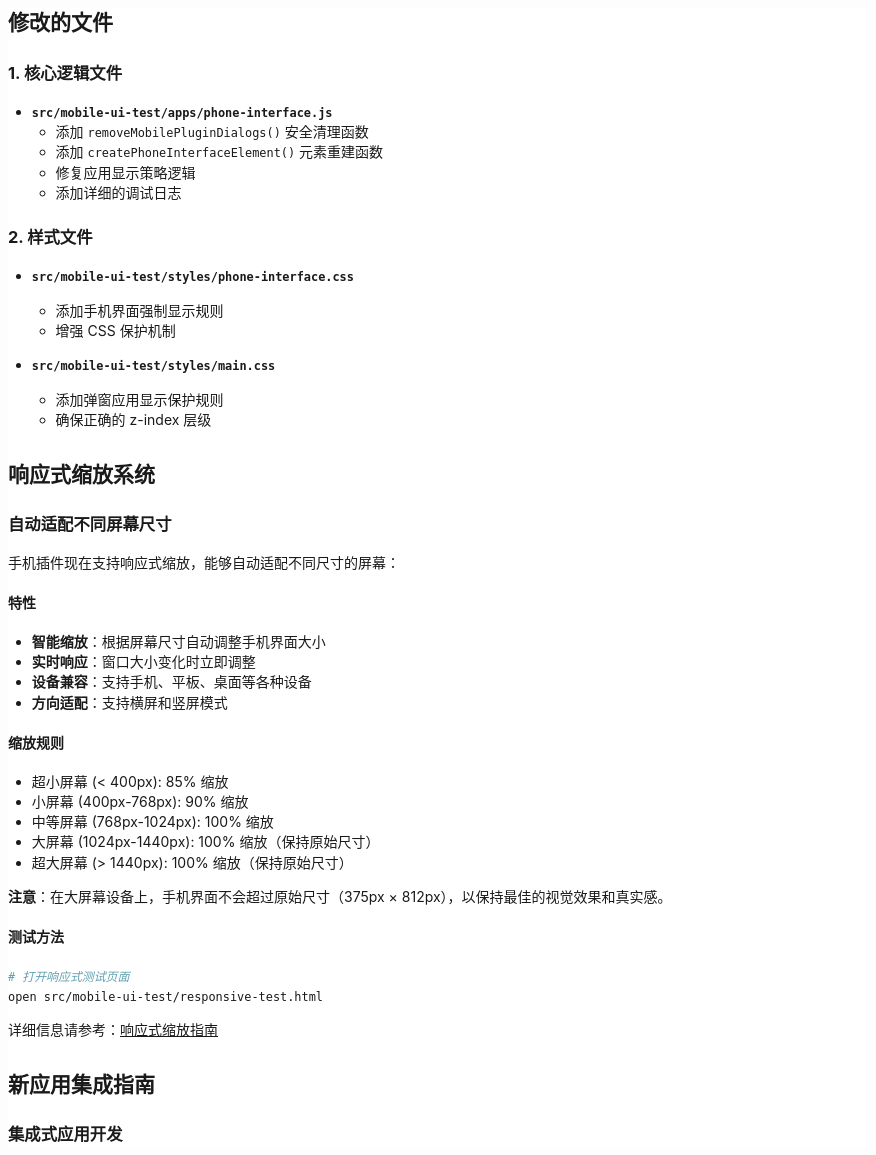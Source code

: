 ## 修改的文件

### 1. 核心逻辑文件
- **`src/mobile-ui-test/apps/phone-interface.js`**
  - 添加 `removeMobilePluginDialogs()` 安全清理函数
  - 添加 `createPhoneInterfaceElement()` 元素重建函数
  - 修复应用显示策略逻辑
  - 添加详细的调试日志

### 2. 样式文件
- **`src/mobile-ui-test/styles/phone-interface.css`**
  - 添加手机界面强制显示规则
  - 增强 CSS 保护机制

- **`src/mobile-ui-test/styles/main.css`**
  - 添加弹窗应用显示保护规则
  - 确保正确的 z-index 层级

## 响应式缩放系统

### 自动适配不同屏幕尺寸

手机插件现在支持响应式缩放，能够自动适配不同尺寸的屏幕：

#### 特性
- **智能缩放**：根据屏幕尺寸自动调整手机界面大小
- **实时响应**：窗口大小变化时立即调整
- **设备兼容**：支持手机、平板、桌面等各种设备
- **方向适配**：支持横屏和竖屏模式

#### 缩放规则
- 超小屏幕 (< 400px): 85% 缩放
- 小屏幕 (400px-768px): 90% 缩放
- 中等屏幕 (768px-1024px): 100% 缩放
- 大屏幕 (1024px-1440px): 100% 缩放（保持原始尺寸）
- 超大屏幕 (> 1440px): 100% 缩放（保持原始尺寸）

**注意**：在大屏幕设备上，手机界面不会超过原始尺寸（375px × 812px），以保持最佳的视觉效果和真实感。

#### 测试方法
```bash
# 打开响应式测试页面
open src/mobile-ui-test/responsive-test.html
```

详细信息请参考：[响应式缩放指南](RESPONSIVE_SCALING_GUIDE.md)

## 新应用集成指南

### 集成式应用开发
